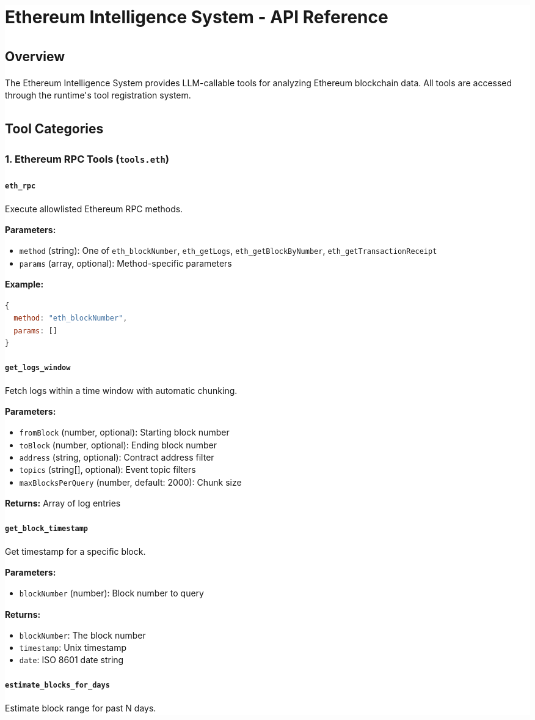 # Ethereum Intelligence System - API Reference

## Overview
The Ethereum Intelligence System provides LLM-callable tools for analyzing Ethereum blockchain data. All tools are accessed through the runtime's tool registration system.

## Tool Categories

### 1. Ethereum RPC Tools (`tools.eth`)

#### `eth_rpc`
Execute allowlisted Ethereum RPC methods.

**Parameters:**
- `method` (string): One of `eth_blockNumber`, `eth_getLogs`, `eth_getBlockByNumber`, `eth_getTransactionReceipt`
- `params` (array, optional): Method-specific parameters

**Example:**
```javascript
{
  method: "eth_blockNumber",
  params: []
}
```

#### `get_logs_window`
Fetch logs within a time window with automatic chunking.

**Parameters:**
- `fromBlock` (number, optional): Starting block number
- `toBlock` (number, optional): Ending block number
- `address` (string, optional): Contract address filter
- `topics` (string[], optional): Event topic filters
- `maxBlocksPerQuery` (number, default: 2000): Chunk size

**Returns:** Array of log entries

#### `get_block_timestamp`
Get timestamp for a specific block.

**Parameters:**
- `blockNumber` (number): Block number to query

**Returns:**
- `blockNumber`: The block number
- `timestamp`: Unix timestamp
- `date`: ISO 8601 date string

#### `estimate_blocks_for_days`
Estimate block range for past N days.
